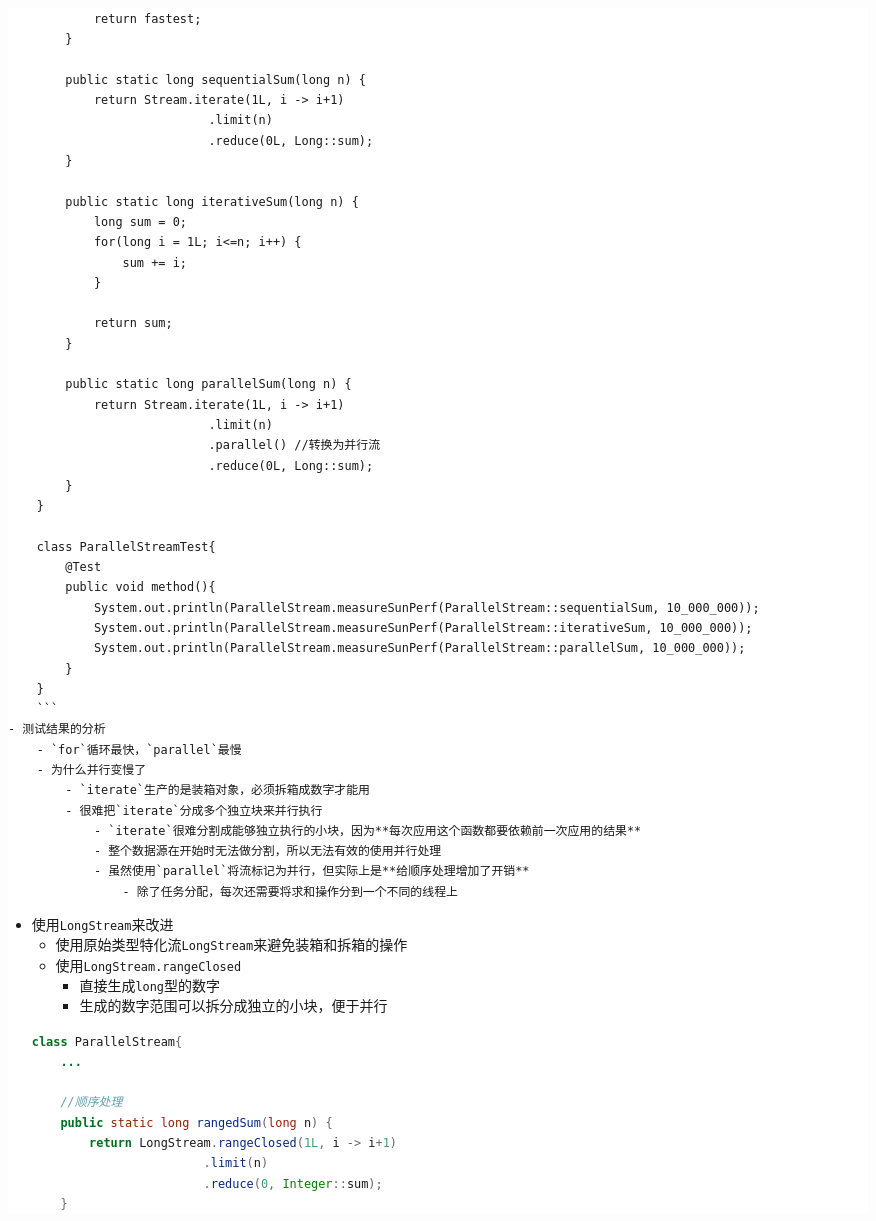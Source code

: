                 return fastest;
            }

            public static long sequentialSum(long n) {
                return Stream.iterate(1L, i -> i+1)
                                .limit(n)
                                .reduce(0L, Long::sum);
            }

            public static long iterativeSum(long n) {
                long sum = 0;
                for(long i = 1L; i<=n; i++) {
                    sum += i;
                }

                return sum;
            }

            public static long parallelSum(long n) {
                return Stream.iterate(1L, i -> i+1)
                                .limit(n)
                                .parallel() //转换为并行流
                                .reduce(0L, Long::sum);
            }
        }

        class ParallelStreamTest{
            @Test
            public void method(){
                System.out.println(ParallelStream.measureSunPerf(ParallelStream::sequentialSum, 10_000_000));
                System.out.println(ParallelStream.measureSunPerf(ParallelStream::iterativeSum, 10_000_000));
                System.out.println(ParallelStream.measureSunPerf(ParallelStream::parallelSum, 10_000_000));
            }
        }
        ```
    - 测试结果的分析
        - `for`循环最快，`parallel`最慢
        - 为什么并行变慢了
            - `iterate`生产的是装箱对象，必须拆箱成数字才能用
            - 很难把`iterate`分成多个独立块来并行执行
                - `iterate`很难分割成能够独立执行的小块，因为**每次应用这个函数都要依赖前一次应用的结果**
                - 整个数据源在开始时无法做分割，所以无法有效的使用并行处理
                - 虽然使用`parallel`将流标记为并行，但实际上是**给顺序处理增加了开销**
                    - 除了任务分配，每次还需要将求和操作分到一个不同的线程上
- 使用`LongStream`来改进
    - 使用原始类型特化流`LongStream`来避免装箱和拆箱的操作
    - 使用`LongStream.rangeClosed`
        - 直接生成`long`型的数字
        - 生成的数字范围可以拆分成独立的小块，便于并行
    ```java
    class ParallelStream{
        ...

        //顺序处理
        public static long rangedSum(long n) {
            return LongStream.rangeClosed(1L, i -> i+1)
                            .limit(n)
                            .reduce(0, Integer::sum);
        }
